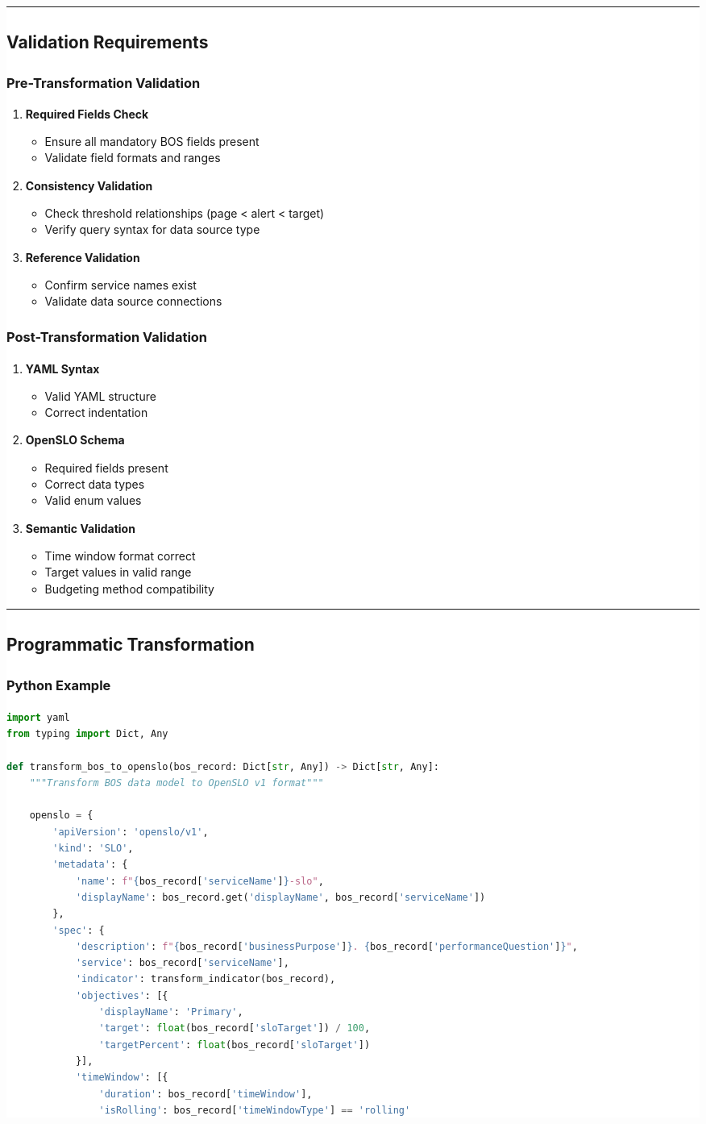 
---

## Validation Requirements

### Pre-Transformation Validation
1. **Required Fields Check**
   - Ensure all mandatory BOS fields present
   - Validate field formats and ranges

2. **Consistency Validation**
   - Check threshold relationships (page < alert < target)
   - Verify query syntax for data source type

3. **Reference Validation**
   - Confirm service names exist
   - Validate data source connections

### Post-Transformation Validation
1. **YAML Syntax**
   - Valid YAML structure
   - Correct indentation

2. **OpenSLO Schema**
   - Required fields present
   - Correct data types
   - Valid enum values

3. **Semantic Validation**
   - Time window format correct
   - Target values in valid range
   - Budgeting method compatibility

---

## Programmatic Transformation

### Python Example
```python
import yaml
from typing import Dict, Any

def transform_bos_to_openslo(bos_record: Dict[str, Any]) -> Dict[str, Any]:
    """Transform BOS data model to OpenSLO v1 format"""
    
    openslo = {
        'apiVersion': 'openslo/v1',
        'kind': 'SLO',
        'metadata': {
            'name': f"{bos_record['serviceName']}-slo",
            'displayName': bos_record.get('displayName', bos_record['serviceName'])
        },
        'spec': {
            'description': f"{bos_record['businessPurpose']}. {bos_record['performanceQuestion']}",
            'service': bos_record['serviceName'],
            'indicator': transform_indicator(bos_record),
            'objectives': [{
                'displayName': 'Primary',
                'target': float(bos_record['sloTarget']) / 100,
                'targetPercent': float(bos_record['sloTarget'])
            }],
            'timeWindow': [{
                'duration': bos_record['timeWindow'],
                'isRolling': bos_record['timeWindowType'] == 'rolling'
```